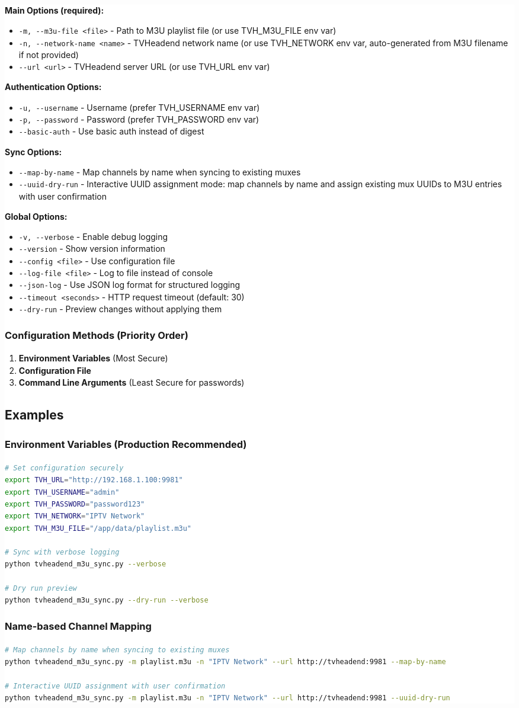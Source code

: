 **Main Options (required):**
- `-m, --m3u-file <file>` - Path to M3U playlist file (or use TVH_M3U_FILE env var)
- `-n, --network-name <name>` - TVHeadend network name (or use TVH_NETWORK env var, auto-generated from M3U filename if not provided)
- `--url <url>` - TVHeadend server URL (or use TVH_URL env var)

**Authentication Options:**
- `-u, --username` - Username (prefer TVH_USERNAME env var)
- `-p, --password` - Password (prefer TVH_PASSWORD env var)
- `--basic-auth` - Use basic auth instead of digest

**Sync Options:**
- `--map-by-name` - Map channels by name when syncing to existing muxes
- `--uuid-dry-run` - Interactive UUID assignment mode: map channels by name and assign existing mux UUIDs to M3U entries with user confirmation

**Global Options:**
- `-v, --verbose` - Enable debug logging
- `--version` - Show version information
- `--config <file>` - Use configuration file
- `--log-file <file>` - Log to file instead of console
- `--json-log` - Use JSON log format for structured logging
- `--timeout <seconds>` - HTTP request timeout (default: 30)
- `--dry-run` - Preview changes without applying them

### Configuration Methods (Priority Order)

1. **Environment Variables** (Most Secure)
2. **Configuration File** 
3. **Command Line Arguments** (Least Secure for passwords)

## Examples

### Environment Variables (Production Recommended)
```bash
# Set configuration securely
export TVH_URL="http://192.168.1.100:9981"
export TVH_USERNAME="admin"
export TVH_PASSWORD="password123"
export TVH_NETWORK="IPTV Network"
export TVH_M3U_FILE="/app/data/playlist.m3u"

# Sync with verbose logging
python tvheadend_m3u_sync.py --verbose

# Dry run preview
python tvheadend_m3u_sync.py --dry-run --verbose
```

### Name-based Channel Mapping
```bash
# Map channels by name when syncing to existing muxes
python tvheadend_m3u_sync.py -m playlist.m3u -n "IPTV Network" --url http://tvheadend:9981 --map-by-name

# Interactive UUID assignment with user confirmation
python tvheadend_m3u_sync.py -m playlist.m3u -n "IPTV Network" --url http://tvheadend:9981 --uuid-dry-run
```
